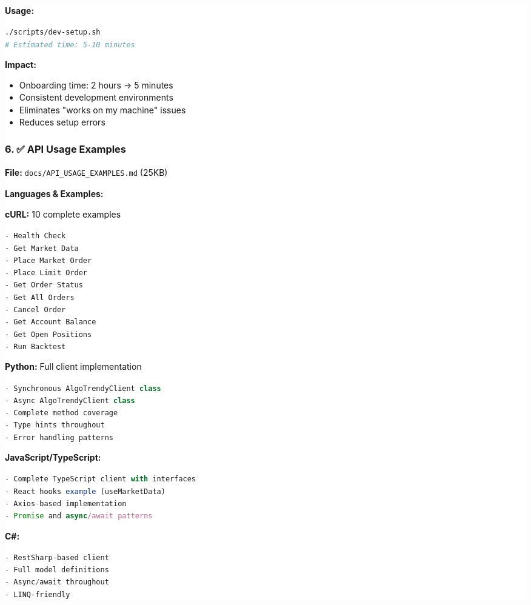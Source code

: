 **Usage:**
```bash
./scripts/dev-setup.sh
# Estimated time: 5-10 minutes
```

**Impact:**
- Onboarding time: 2 hours → 5 minutes
- Consistent development environments
- Eliminates "works on my machine" issues
- Reduces setup errors

### 6. ✅ API Usage Examples
**File:** `docs/API_USAGE_EXAMPLES.md` (25KB)

**Languages & Examples:**

**cURL:** 10 complete examples
```bash
- Health Check
- Get Market Data
- Place Market Order
- Place Limit Order
- Get Order Status
- Get All Orders
- Cancel Order
- Get Account Balance
- Get Open Positions
- Run Backtest
```

**Python:** Full client implementation
```python
- Synchronous AlgoTrendyClient class
- Async AlgoTrendyClient class
- Complete method coverage
- Type hints throughout
- Error handling patterns
```

**JavaScript/TypeScript:**
```typescript
- Complete TypeScript client with interfaces
- React hooks example (useMarketData)
- Axios-based implementation
- Promise and async/await patterns
```

**C#:**
```csharp
- RestSharp-based client
- Full model definitions
- Async/await throughout
- LINQ-friendly
```
